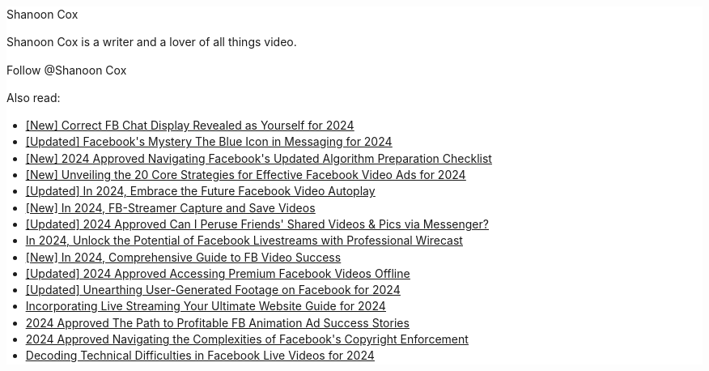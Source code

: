 Shanoon Cox

Shanoon Cox is a writer and a lover of all things video.

Follow @Shanoon Cox

<ins class="adsbygoogle"
     style="display:block"
     data-ad-format="autorelaxed"
     data-ad-client="ca-pub-7571918770474297"
     data-ad-slot="1223367746"></ins>

<ins class="adsbygoogle"
     style="display:block"
     data-ad-format="autorelaxed"
     data-ad-client="ca-pub-7571918770474297"
     data-ad-slot="1223367746"></ins>



<ins class="adsbygoogle"
     style="display:block"
     data-ad-client="ca-pub-7571918770474297"
     data-ad-slot="8358498916"
     data-ad-format="auto"
     data-full-width-responsive="true"></ins>

<span class="atpl-alsoreadstyle">Also read:</span>
<div><ul>
<li><a href="https://facebook-clips.techidaily.com/new-correct-fb-chat-display-revealed-as-yourself-for-2024/"><u>[New] Correct FB Chat Display  Revealed as Yourself for 2024</u></a></li>
<li><a href="https://facebook-clips.techidaily.com/updated-facebooks-mystery-the-blue-icon-in-messaging-for-2024/"><u>[Updated] Facebook's Mystery  The Blue Icon in Messaging for 2024</u></a></li>
<li><a href="https://facebook-clips.techidaily.com/new-2024-approved-navigating-facebooks-updated-algorithm-preparation-checklist/"><u>[New] 2024 Approved  Navigating Facebook's Updated Algorithm  Preparation Checklist</u></a></li>
<li><a href="https://facebook-clips.techidaily.com/new-unveiling-the-20-core-strategies-for-effective-facebook-video-ads-for-2024/"><u>[New] Unveiling the 20 Core Strategies for Effective Facebook Video Ads for 2024</u></a></li>
<li><a href="https://facebook-clips.techidaily.com/updated-in-2024-embrace-the-future-facebook-video-autoplay/"><u>[Updated] In 2024, Embrace the Future  Facebook Video Autoplay</u></a></li>
<li><a href="https://facebook-clips.techidaily.com/new-in-2024-fb-streamer-capture-and-save-videos/"><u>[New] In 2024, FB-Streamer  Capture and Save Videos</u></a></li>
<li><a href="https://facebook-clips.techidaily.com/updated-2024-approved-can-i-peruse-friends-shared-videos-and-pics-via-messenger/"><u>[Updated] 2024 Approved  Can I Peruse Friends' Shared Videos & Pics via Messenger?</u></a></li>
<li><a href="https://facebook-clips.techidaily.com/in-2024-unlock-the-potential-of-facebook-livestreams-with-professional-wirecast/"><u>In 2024, Unlock the Potential of Facebook Livestreams with Professional Wirecast</u></a></li>
<li><a href="https://facebook-clips.techidaily.com/new-in-2024-comprehensive-guide-to-fb-video-success/"><u>[New] In 2024, Comprehensive Guide to FB Video Success</u></a></li>
<li><a href="https://facebook-clips.techidaily.com/updated-2024-approved-accessing-premium-facebook-videos-offline/"><u>[Updated] 2024 Approved  Accessing Premium Facebook Videos Offline</u></a></li>
<li><a href="https://facebook-clips.techidaily.com/updated-unearthing-user-generated-footage-on-facebook-for-2024/"><u>[Updated] Unearthing User-Generated Footage on Facebook for 2024</u></a></li>
<li><a href="https://facebook-clips.techidaily.com/incorporating-live-streaming-your-ultimate-website-guide-for-2024/"><u>Incorporating Live Streaming  Your Ultimate Website Guide for 2024</u></a></li>
<li><a href="https://facebook-clips.techidaily.com/2024-approved-the-path-to-profitable-fb-animation-ad-success-stories/"><u>2024 Approved  The Path to Profitable FB Animation Ad Success Stories</u></a></li>
<li><a href="https://facebook-clips.techidaily.com/2024-approved-navigating-the-complexities-of-facebooks-copyright-enforcement/"><u>2024 Approved  Navigating the Complexities of Facebook's Copyright Enforcement</u></a></li>
<li><a href="https://facebook-clips.techidaily.com/decoding-technical-difficulties-in-facebook-live-videos-for-2024/"><u>Decoding Technical Difficulties in Facebook Live Videos for 2024</u></a></li>